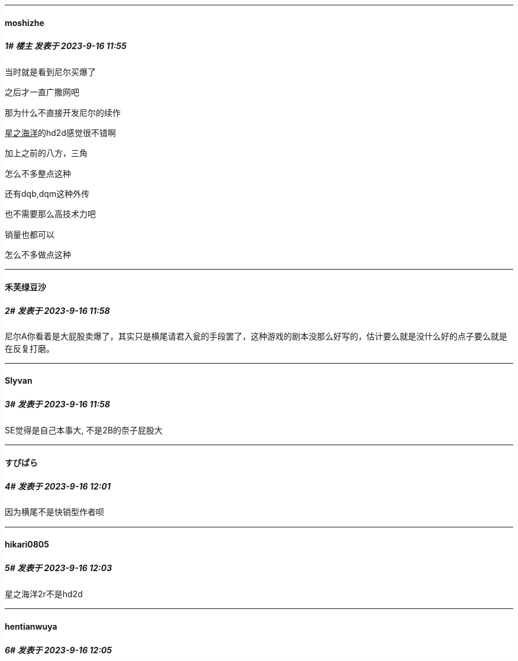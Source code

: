 
*****

####  moshizhe  
##### 1#       楼主       发表于 2023-9-16 11:55

当时就是看到尼尔买爆了

之后才一直广撒网吧

那为什么不直接开发尼尔的续作

[星之海洋](https://bbs.saraba1st.com/2b/thread-2140173-1-1.html)的hd2d感觉很不错啊

加上之前的八方，三角

怎么不多整点这种

还有dqb,dqm这种外传

也不需要那么高技术力吧

销量也都可以

怎么不多做点这种

*****

####  禾芙绿豆沙  
##### 2#       发表于 2023-9-16 11:58

尼尔A你看着是大屁股卖爆了，其实只是横尾请君入瓮的手段罢了，这种游戏的剧本没那么好写的，估计要么就是没什么好的点子要么就是在反复打磨。

*****

####  Slyvan  
##### 3#       发表于 2023-9-16 11:58

SE觉得是自己本事大, 不是2B的奈子屁股大 

*****

####  すぴぱら  
##### 4#       发表于 2023-9-16 12:01

因为横尾不是快销型作者呗

*****

####  hikari0805  
##### 5#       发表于 2023-9-16 12:03

星之海洋2r不是hd2d

*****

####  hentianwuya  
##### 6#       发表于 2023-9-16 12:05
